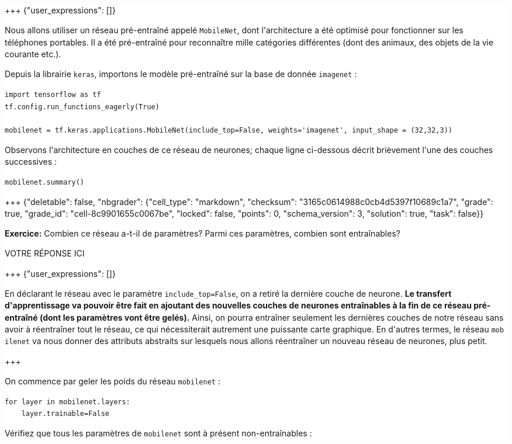 </div>

+++ {"user_expressions": []}

Nous allons utiliser un réseau pré-entraîné appelé `MobileNet`, dont
l'architecture a été optimisé pour fonctionner sur les téléphones
portables. Il a été pré-entraîné pour reconnaître mille catégories
différentes (dont des animaux, des objets de la vie courante etc.).

Depuis la librairie `keras`, importons le modèle pré-entraîné sur la
base de donnée `imagenet` :

```{code-cell} ipython3
import tensorflow as tf
tf.config.run_functions_eagerly(True)

mobilenet = tf.keras.applications.MobileNet(include_top=False, weights='imagenet', input_shape = (32,32,3))
```

Observons l'architecture en couches de ce réseau de neurones; chaque
ligne ci-dessous décrit brièvement l'une des couches successives :

```{code-cell} ipython3
mobilenet.summary()
```

+++ {"deletable": false, "nbgrader": {"cell_type": "markdown", "checksum": "3165c0614988c0cb4d5397f10689c1a7", "grade": true, "grade_id": "cell-8c9901655c0067be", "locked": false, "points": 0, "schema_version": 3, "solution": true, "task": false}}

**Exercice:** Combien ce réseau a-t-il de paramètres? Parmi ces
paramètres, combien sont entraînables?

VOTRE RÉPONSE ICI

+++ {"user_expressions": []}

En déclarant le réseau avec le paramètre `include_top=False`, on a
retiré la dernière couche de neurone. **Le transfert d'apprentissage
va pouvoir être fait en ajoutant des nouvelles couches de neurones
entraînables à la fin de ce réseau pré-entraîné (dont les paramètres
vont être gelés).** Ainsi, on pourra entraîner seulement les dernières
couches de notre réseau sans avoir à réentraîner tout le réseau, ce
qui nécessiterait autrement une puissante carte graphique. En d'autres
termes, le réseau `mobilenet` va nous donner des attributs abstraits
sur lesquels nous allons réentraîner un nouveau réseau de neurones,
plus petit.

+++

On commence par geler les poids du réseau `mobilenet` :

```{code-cell} ipython3
for layer in mobilenet.layers:
    layer.trainable=False
```

Vérifiez que tous les paramètres de `mobilenet` sont à présent
non-entraînables :
